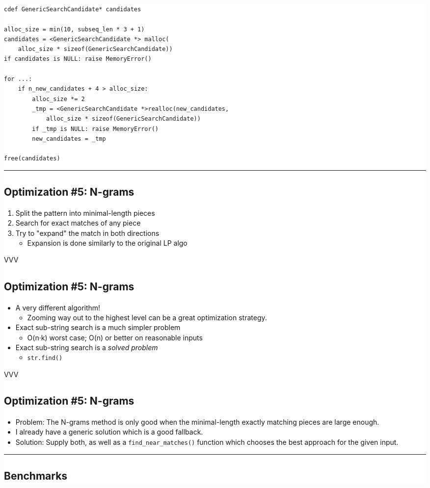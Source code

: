 ```cython
cdef GenericSearchCandidate* candidates

alloc_size = min(10, subseq_len * 3 + 1)
candidates = <GenericSearchCandidate *> malloc(
    alloc_size * sizeof(GenericSearchCandidate))
if candidates is NULL: raise MemoryError()

for ...:
    if n_new_candidates + 4 > alloc_size:
        alloc_size *= 2
        _tmp = <GenericSearchCandidate *>realloc(new_candidates,
            alloc_size * sizeof(GenericSearchCandidate))
        if _tmp is NULL: raise MemoryError()
        new_candidates = _tmp
        
free(candidates)
```

---

## Optimization #5: N-grams

1.  Split the pattern into minimal-length pieces
2.  Search for exact matches of any piece
3.  Try to "expand" the match in both directions
    -   Expansion is done similarly to the original LP algo

VVV

## Optimization #5: N-grams

-   A very different algorithm!
    -   Zooming way out to the highest level can be a great optimization strategy.
-   Exact sub-string search is a much simpler problem
    -   O(n·k) worst case; O(n) or better on reasonable inputs
-   Exact sub-string search is a *solved problem*
    -   `str.find()`

VVV

## Optimization #5: N-grams

-   Problem: The N-grams method is only good when the minimal-length
    exactly matching pieces are large enough.
-   I already have a generic solution which is a good fallback.
-   Solution: Supply both, as well as a `find_near_matches()`
    function which chooses the best approach for the given input.

---

## Benchmarks
